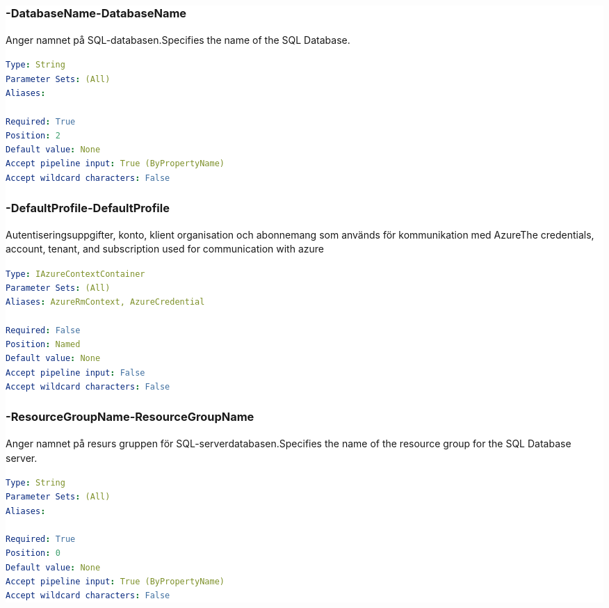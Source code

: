 ### <span data-ttu-id="a13bc-128">-DatabaseName</span><span class="sxs-lookup"><span data-stu-id="a13bc-128">-DatabaseName</span></span>
<span data-ttu-id="a13bc-129">Anger namnet på SQL-databasen.</span><span class="sxs-lookup"><span data-stu-id="a13bc-129">Specifies the name of the SQL Database.</span></span>

```yaml
Type: String
Parameter Sets: (All)
Aliases:

Required: True
Position: 2
Default value: None
Accept pipeline input: True (ByPropertyName)
Accept wildcard characters: False
```

### <span data-ttu-id="a13bc-130">-DefaultProfile</span><span class="sxs-lookup"><span data-stu-id="a13bc-130">-DefaultProfile</span></span>
<span data-ttu-id="a13bc-131">Autentiseringsuppgifter, konto, klient organisation och abonnemang som används för kommunikation med Azure</span><span class="sxs-lookup"><span data-stu-id="a13bc-131">The credentials, account, tenant, and subscription used for communication with azure</span></span>

```yaml
Type: IAzureContextContainer
Parameter Sets: (All)
Aliases: AzureRmContext, AzureCredential

Required: False
Position: Named
Default value: None
Accept pipeline input: False
Accept wildcard characters: False
```

### <span data-ttu-id="a13bc-132">-ResourceGroupName</span><span class="sxs-lookup"><span data-stu-id="a13bc-132">-ResourceGroupName</span></span>
<span data-ttu-id="a13bc-133">Anger namnet på resurs gruppen för SQL-serverdatabasen.</span><span class="sxs-lookup"><span data-stu-id="a13bc-133">Specifies the name of the resource group for the SQL Database server.</span></span>

```yaml
Type: String
Parameter Sets: (All)
Aliases:

Required: True
Position: 0
Default value: None
Accept pipeline input: True (ByPropertyName)
Accept wildcard characters: False
```
